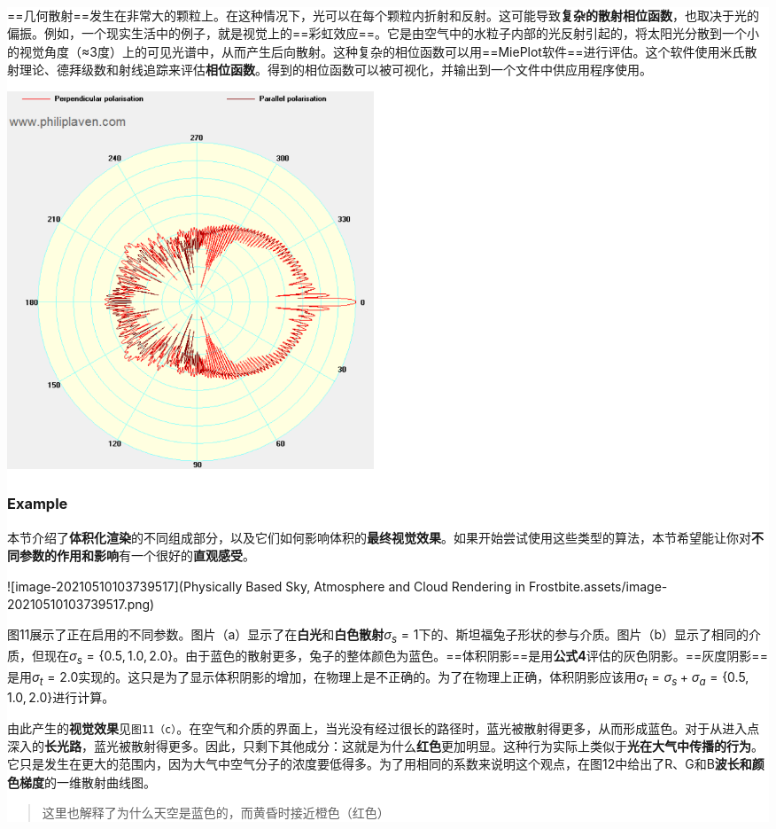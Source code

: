 ==几何散射==发生在非常大的颗粒上。在这种情况下，光可以在每个颗粒内折射和反射。这可能导致**复杂的散射相位函数**，也取决于光的偏振。例如，一个现实生活中的例子，就是视觉上的==彩虹效应==。它是由空气中的水粒子内部的光反射引起的，将太阳光分散到一个小的视觉角度（≈3度）上的可见光谱中，从而产生后向散射。这种复杂的相位函数可以用==MiePlot软件==进行评估。这个软件使用米氏散射理论、德拜级数和射线追踪来评估**相位函数**。得到的相位函数可以被可视化，并输出到一个文件中供应用程序使用。

<img src="Physically Based Sky, Atmosphere and Cloud Rendering in Frostbite.assets/image-20210510103551284.png" alt="image-20210510103551284" style="zoom:67%;" />

### Example

本节介绍了**体积化渲染**的不同组成部分，以及它们如何影响体积的**最终视觉效果**。如果开始尝试使用这些类型的算法，本节希望能让你对**不同参数的作用和影响**有一个很好的**直观感受**。

![image-20210510103739517](Physically Based Sky, Atmosphere and Cloud Rendering in Frostbite.assets/image-20210510103739517.png)

图11展示了正在启用的不同参数。图片（a）显示了在**白光**和**白色散射**$\sigma_s=1$下的、斯坦福兔子形状的参与介质。图片（b）显示了相同的介质，但现在$\sigma_s=\{0.5, 1.0, 2.0\}$。由于蓝色的散射更多，兔子的整体颜色为蓝色。==体积阴影==是用**公式4**评估的灰色阴影。==灰度阴影==是用$\sigma_t=2.0$实现的。这只是为了显示体积阴影的增加，在物理上是不正确的。为了在物理上正确，体积阴影应该用$\sigma_t = \sigma_s + \sigma_a = \{0.5, 1.0, 2.0\}$进行计算。

由此产生的**视觉效果**见`图11（c）`。在空气和介质的界面上，当光没有经过很长的路径时，蓝光被散射得更多，从而形成蓝色。对于从进入点深入的**长光路**，蓝光被散射得更多。因此，只剩下其他成分：这就是为什么**红色**更加明显。这种行为实际上类似于**光在大气中传播的行为**。它只是发生在更大的范围内，因为大气中空气分子的浓度要低得多。为了用相同的系数来说明这个观点，在图12中给出了R、G和B**波长和颜色梯度**的一维散射曲线图。

> 这里也解释了为什么天空是蓝色的，而黄昏时接近橙色（红色）
